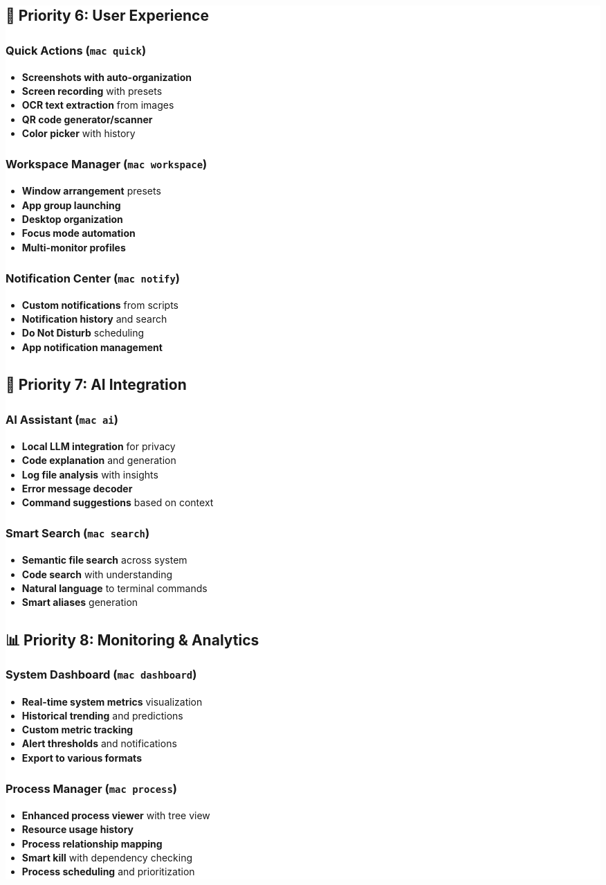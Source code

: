 ## 🎨 Priority 6: User Experience

### Quick Actions (`mac quick`)
- **Screenshots with auto-organization**
- **Screen recording** with presets
- **OCR text extraction** from images
- **QR code generator/scanner**
- **Color picker** with history

### Workspace Manager (`mac workspace`)
- **Window arrangement** presets
- **App group launching**
- **Desktop organization**
- **Focus mode automation**
- **Multi-monitor profiles**

### Notification Center (`mac notify`)
- **Custom notifications** from scripts
- **Notification history** and search
- **Do Not Disturb** scheduling
- **App notification management**

## 🤖 Priority 7: AI Integration

### AI Assistant (`mac ai`)
- **Local LLM integration** for privacy
- **Code explanation** and generation
- **Log file analysis** with insights
- **Error message decoder**
- **Command suggestions** based on context

### Smart Search (`mac search`)
- **Semantic file search** across system
- **Code search** with understanding
- **Natural language** to terminal commands
- **Smart aliases** generation

## 📊 Priority 8: Monitoring & Analytics

### System Dashboard (`mac dashboard`)
- **Real-time system metrics** visualization
- **Historical trending** and predictions
- **Custom metric tracking**
- **Alert thresholds** and notifications
- **Export to various formats**

### Process Manager (`mac process`)
- **Enhanced process viewer** with tree view
- **Resource usage history**
- **Process relationship mapping**
- **Smart kill** with dependency checking
- **Process scheduling** and prioritization
